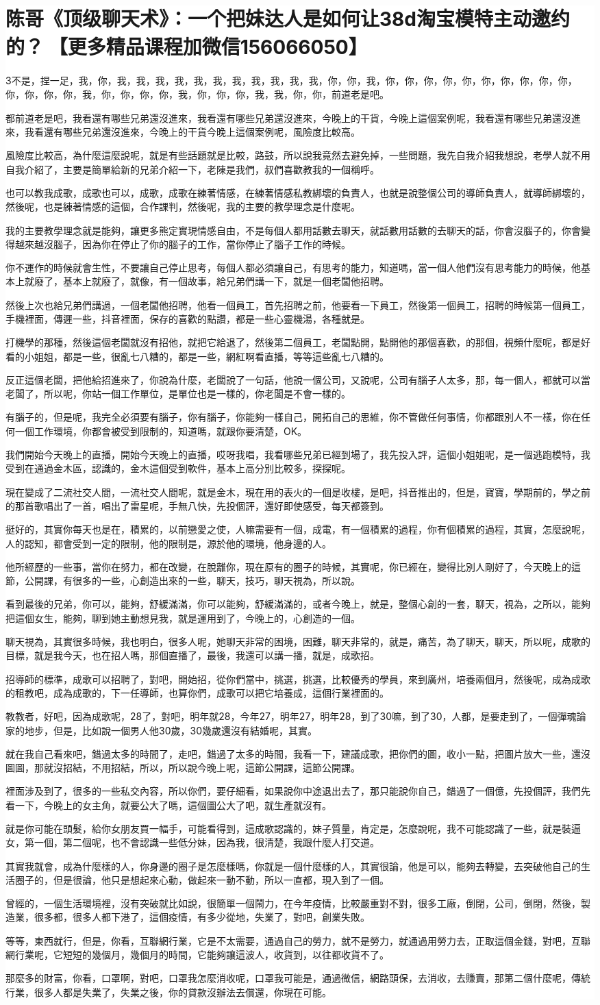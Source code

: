 # 陈哥《顶级聊天术》：一个把妹达人是如何让38d淘宝模特主动邀约的？    【更多精品课程加微信156066050】

3不是，捏一足，我，你，我，我，我，我，我，我，我，我，我，我，我，你，你，我，你，你，你，你，你，你，你，你，你，你，你，你，你，你，我，你，你，你，你，我，你，你，你，我，我，你，你，前道老是吧。

都前道老是吧，我看還有哪些兄弟還沒進來，我看還有哪些兄弟還沒進來，今晚上的干貨，今晚上這個案例呢，我看還有哪些兄弟還沒進來，我看還有哪些兄弟還沒進來，今晚上的干貨今晚上這個案例呢，風險度比較高。

風險度比較高，為什麼這麼說呢，就是有些話題就是比較，路鼓，所以說我竟然去避免掉，一些問題，我先自我介紹我想說，老學人就不用自我介紹了，主要是簡單給新的兄弟介紹一下，老陳是我們，叔們喜歡教我的一個稱呼。

也可以教我成歌，成歌也可以，成歌，成歌在練著情感，在練著情感私教綁壞的負責人，也就是說整個公司的導師負責人，就導師綁壞的，然後呢，也是練著情感的這個，合作課判，然後呢，我的主要的教學理念是什麼呢。

我的主要教學理念就是能夠，讓更多熊定實現情感自由，不是每個人都用話數去聊天，就話數用話數的去聊天的話，你會沒腦子的，你會變得越來越沒腦子，因為你在停止了你的腦子的工作，當你停止了腦子工作的時候。

你不運作的時候就會生性，不要讓自己停止思考，每個人都必須讓自己，有思考的能力，知道嗎，當一個人他們沒有思考能力的時候，他基本上就廢了，基本上就廢了，就像，有一個故事，給兄弟們講一下，就是一個老闆他招聘。

然後上次也給兄弟們講過，一個老闆他招聘，他看一個員工，首先招聘之前，他要看一下員工，然後第一個員工，招聘的時候第一個員工，手機裡面，傳遲一些，抖音裡面，保存的喜歡的點讚，都是一些心靈機湯，各種就是。

打機學的那種，然後這個老闆就沒有招他，就把它給退了，然後第二個員工，老闆點開，點開他的那個喜歡，的那個，視頻什麼呢，都是好看的小姐姐，都是一些，很亂七八糟的，都是一些，網紅啊看直播，等等這些亂七八糟的。

反正這個老闆，把他給招進來了，你說為什麼，老闆說了一句話，他說一個公司，又說呢，公司有腦子人太多，那，每一個人，都就可以當老闆了，所以呢，你站一個工作單位，是單位也是一樣的，你老闆是不會一樣的。

有腦子的，但是呢，我完全必須要有腦子，你有腦子，你能夠一樣自己，開拓自己的思維，你不管做任何事情，你都跟別人不一樣，你在任何一個工作環境，你都會被受到限制的，知道嗎，就跟你要清楚，OK。

我們開始今天晚上的直播，開始今天晚上的直播，哎呀我唱，我看哪些兄弟已經到場了，我先投入評，這個小姐姐呢，是一個逃跑模特，我受到在通過金木區，認識的，金木這個受到軟件，基本上高分別比較多，探探呢。

現在變成了二流社交人間，一流社交人間呢，就是金木，現在用的表火的一個是收樓，是吧，抖音推出的，但是，寶寶，學期前的，學之前的那首歌唱出了一首，唱出了雷星呢，手無八快，先投個評，還好即使感受，每天都簽到。

挺好的，其實你每天也是在，積累的，以前戀愛之使，人嘛需要有一個，成電，有一個積累的過程，你有個積累的過程，其實，怎麼說呢，人的認知，都會受到一定的限制，他的限制是，源於他的環境，他身邊的人。

他所經歷的一些事，當你在努力，都在改變，在脫離你，現在原有的圈子的時候，其實呢，你已經在，變得比別人剛好了，今天晚上的這節，公開課，有很多的一些，心創造出來的一些，聊天，技巧，聊天視為，所以說。

看到最後的兄弟，你可以，能夠，舒緩滿滿，你可以能夠，舒緩滿滿的，或者今晚上，就是，整個心創的一套，聊天，視為，之所以，能夠把這個女生，能夠，聊到她主動想見我，就是運用到了，今晚上的，心創造的一個。

聊天視為，其實很多時候，我也明白，很多人呢，她聊天非常的困境，困難，聊天非常的，就是，痛苦，為了聊天，聊天，所以呢，成歌的目標，就是我今天，也在招人嗎，那個直播了，最後，我還可以講一播，就是，成歌招。

招導師的標準，成歌可以招聘了，對吧，開始招，從你們當中，挑選，挑選，比較優秀的學員，來到廣州，培養兩個月，然後呢，成為成歌的租教吧，成為成歌的，下一任導師，也算你們，成歌可以把它培養成，這個行業裡面的。

教教者，好吧，因為成歌呢，28了，對吧，明年就28，今年27，明年27，明年28，到了30嘛，到了30，人都，是要走到了，一個彈魂論家的地步，但是，比如說一個男人他30歲，30幾歲還沒有結婚呢，其實。

就在我自己看來吧，錯過太多的時間了，走吧，錯過了太多的時間，我看一下，建議成歌，把你們的圖，收小一點，把圖片放大一些，還沒圖圖，那就沒招結，不用招結，所以，所以說今晚上呢，這節公開課，這節公開課。

裡面涉及到了，很多的一些私交內容，所以你們，要仔細看，如果說你中途退出去了，那只能說你自己，錯過了一個億，先投個評，我們先看一下，今晚上的女主角，就要公大了嗎，這個圖公大了吧，就生產就沒有。

就是你可能在頭髮，給你女朋友買一幅手，可能看得到，這成歌認識的，妹子質量，肯定是，怎麼說呢，我不可能認識了一些，就是裝逼女，第一個，第二個呢，也不會認識一些低分妹，因為我，很清楚，我跟什麼人打交道。

其實我就會，成為什麼樣的人，你身邊的圈子是怎麼樣嗎，你就是一個什麼樣的人，其實很論，他是可以，能夠去轉變，去突破他自己的生活圈子的，但是很論，他只是想起來心動，做起來一動不動，所以一直都，現入到了一個。

曾經的，一個生活環境裡，沒有突破就比如說，很簡單一個鬧力，在今年疫情，比較嚴重對不對，很多工廠，倒閉，公司，倒閉，然後，製造業，很多都，很多人都下港了，這個疫情，有多少從地，失業了，對吧，創業失敗。

等等，東西就行，但是，你看，互聯網行業，它是不太需要，通過自己的勞力，就不是勞力，就通過用勞力去，正取這個金錢，對吧，互聯網行業呢，它短短的幾個月，幾個月的時間，它能夠讓這波人，收貨到，以往都收貨不了。

那麼多的財富，你看，口罩啊，對吧，口罩我怎麼消收呢，口罩我可能是，通過微信，網路頭保，去消收，去賺賣，那第二個什麼呢，傳統行業，很多人都是失業了，失業之後，你的貸款沒辦法去償還，你現在可能。
